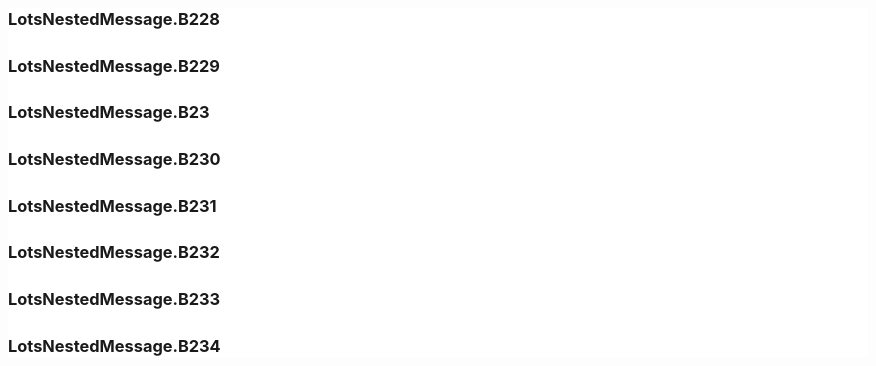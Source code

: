 ### LotsNestedMessage.B228







<a name="google-protobuf-internal-LotsNestedMessage-B229"></a>

### LotsNestedMessage.B229







<a name="google-protobuf-internal-LotsNestedMessage-B23"></a>

### LotsNestedMessage.B23







<a name="google-protobuf-internal-LotsNestedMessage-B230"></a>

### LotsNestedMessage.B230







<a name="google-protobuf-internal-LotsNestedMessage-B231"></a>

### LotsNestedMessage.B231







<a name="google-protobuf-internal-LotsNestedMessage-B232"></a>

### LotsNestedMessage.B232







<a name="google-protobuf-internal-LotsNestedMessage-B233"></a>

### LotsNestedMessage.B233







<a name="google-protobuf-internal-LotsNestedMessage-B234"></a>

### LotsNestedMessage.B234
